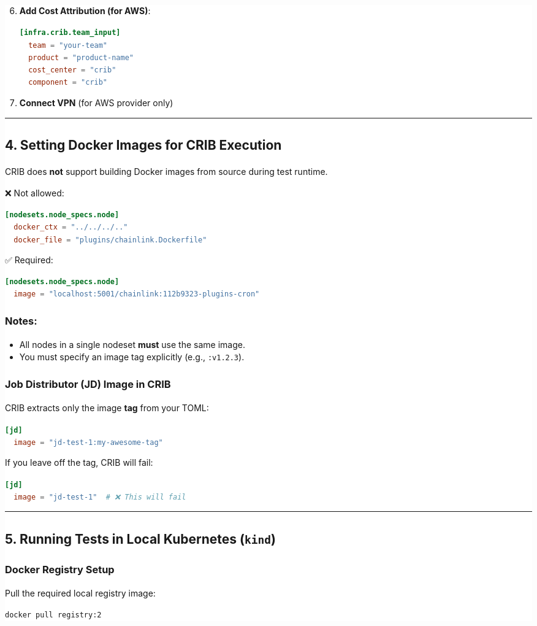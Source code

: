 6. **Add Cost Attribution (for AWS)**:
   ```toml
   [infra.crib.team_input]
     team = "your-team"
     product = "product-name"
     cost_center = "crib"
     component = "crib"
   ```

7. **Connect VPN** (for AWS provider only)

---

## 4. Setting Docker Images for CRIB Execution

CRIB does **not** support building Docker images from source during test runtime.

❌ Not allowed:
```toml
[nodesets.node_specs.node]
  docker_ctx = "../../../.."
  docker_file = "plugins/chainlink.Dockerfile"
```

✅ Required:
```toml
[nodesets.node_specs.node]
  image = "localhost:5001/chainlink:112b9323-plugins-cron"
```

### Notes:
- All nodes in a single nodeset **must** use the same image.
- You must specify an image tag explicitly (e.g., `:v1.2.3`).

### Job Distributor (JD) Image in CRIB

CRIB extracts only the image **tag** from your TOML:
```toml
[jd]
  image = "jd-test-1:my-awesome-tag"
```

If you leave off the tag, CRIB will fail:
```toml
[jd]
  image = "jd-test-1"  # ❌ This will fail
```

---

## 5. Running Tests in Local Kubernetes (`kind`)

### Docker Registry Setup

Pull the required local registry image:
```bash
docker pull registry:2
```
